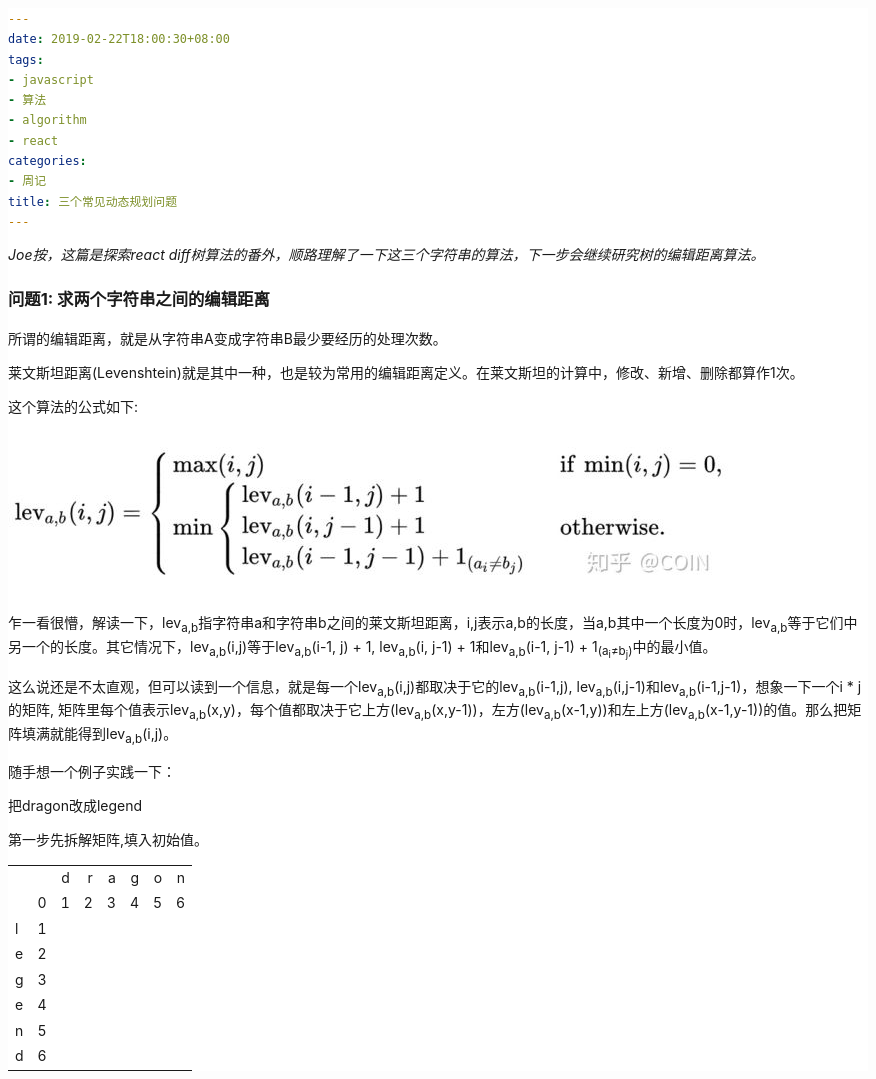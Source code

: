 ```yaml
---
date: 2019-02-22T18:00:30+08:00
tags: 
- javascript
- 算法
- algorithm
- react
categories:
- 周记
title: 三个常见动态规划问题
---
```


_Joe按，这篇是探索react diff树算法的番外，顺路理解了一下这三个字符串的算法，下一步会继续研究树的编辑距离算法。_

### 问题1: 求两个字符串之间的编辑距离

所谓的编辑距离，就是从字符串A变成字符串B最少要经历的处理次数。

莱文斯坦距离(Levenshtein)就是其中一种，也是较为常用的编辑距离定义。在莱文斯坦的计算中，修改、新增、删除都算作1次。

这个算法的公式如下:

![IMAGE](/pimg/6461972E82E1656E2A047D4AB86C9E21.jpg)

乍一看很懵，解读一下，lev<sub>a,b</sub>指字符串a和字符串b之间的莱文斯坦距离，i,j表示a,b的长度，当a,b其中一个长度为0时，lev<sub>a,b</sub>等于它们中另一个的长度。其它情况下，lev<sub>a,b</sub>(i,j)等于lev<sub>a,b</sub>(i-1, j) + 1, lev<sub>a,b</sub>(i, j-1) + 1和lev<sub>a,b</sub>(i-1, j-1) + 1<sub>(a<sub>i</sub>&ne;b<sub>j</sub>)</sub>中的最小值。

这么说还是不太直观，但可以读到一个信息，就是每一个lev<sub>a,b</sub>(i,j)都取决于它的lev<sub>a,b</sub>(i-1,j), lev<sub>a,b</sub>(i,j-1)和lev<sub>a,b</sub>(i-1,j-1)，想象一下一个i * j的矩阵, 矩阵里每个值表示lev<sub>a,b</sub>(x,y)，每个值都取决于它上方(lev<sub>a,b</sub>(x,y-1))，左方(lev<sub>a,b</sub>(x-1,y))和左上方(lev<sub>a,b</sub>(x-1,y-1))的值。那么把矩阵填满就能得到lev<sub>a,b</sub>(i,j)。

随手想一个例子实践一下：

把dragon改成legend

第一步先拆解矩阵,填入初始值。

|||||||||
---|:--:|---:|---:|---:|---:|---:|---:|
| | |d|r|a|g|o|n|
| |0|1|2|3|4|5|6|
|l|1|
|e|2|
|g|3|
|e|4|
|n|5|
|d|6|
